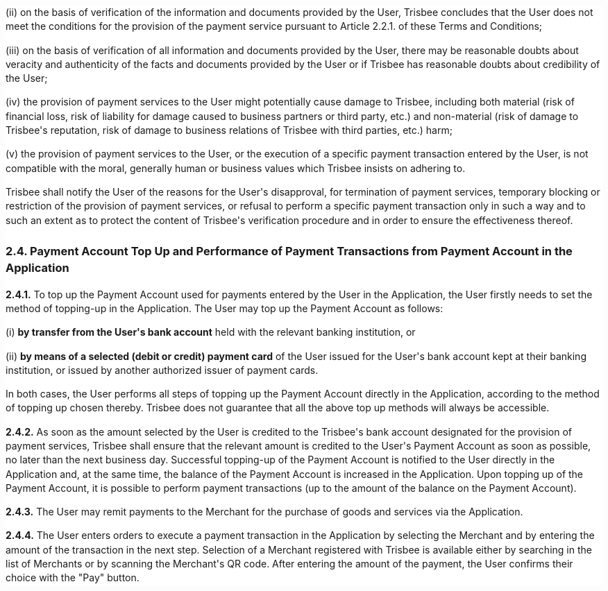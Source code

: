 (ii) on the basis of verification of the information and documents provided by the User, Trisbee concludes that the User does not meet the conditions for the provision of the payment service pursuant to Article 2.2.1. of these Terms and Conditions;

(iii) on the basis of verification of all information and documents provided by the User, there may be reasonable doubts about veracity and authenticity of the facts and documents provided by the User or if Trisbee has reasonable doubts about credibility of the User;

(iv) the provision of payment services to the User might potentially cause damage to Trisbee, including both material (risk of financial loss, risk of liability for damage caused to business partners or third party, etc.) and non-material (risk of damage to Trisbee&#39;s reputation, risk of damage to business relations of Trisbee with third parties, etc.) harm;

(v) the provision of payment services to the User, or the execution of a specific payment transaction entered by the User, is not compatible with the moral, generally human or business values ​​which Trisbee insists on adhering to.

Trisbee shall notify the User of the reasons for the User&#39;s disapproval, for termination of payment services, temporary blocking or restriction of the provision of payment services, or refusal to perform a specific payment transaction only in such a way and to such an extent as to protect the content of Trisbee&#39;s verification procedure and in order to ensure the effectiveness thereof.

### **2.4. Payment Account Top Up and Performance of Payment Transactions from Payment Account in the Application**

**2.4.1.** To top up the Payment Account used for payments entered by the User in the Application, the User firstly needs to set the method of topping-up in the Application. The User may top up the Payment Account as follows:

(i) **by transfer from the User&#39;s bank account** held with the relevant banking institution, or

(ii) **by means of a selected (debit or credit) payment card** of the User issued for the User&#39;s bank account kept at their banking institution, or issued by another authorized issuer of payment cards.

In both cases, the User performs all steps of topping up the Payment Account directly in the Application, according to the method of topping up chosen thereby. Trisbee does not guarantee that all the above top up methods will always be accessible.

**2.4.2.** As soon as the amount selected by the User is credited to the Trisbee&#39;s bank account designated for the provision of payment services, Trisbee shall ensure that the relevant amount is credited to the User&#39;s Payment Account as soon as possible, no later than the next business day. Successful topping-up of the Payment Account is notified to the User directly in the Application and, at the same time, the balance of the Payment Account is increased in the Application. Upon topping up of the Payment Account, it is possible to perform payment transactions (up to the amount of the balance on the Payment Account).

**2.4.3.** The User may remit payments to the Merchant for the purchase of goods and services via the Application.

**2.4.4.** The User enters orders to execute a payment transaction in the Application by selecting the Merchant and by entering the amount of the transaction in the next step. Selection of a Merchant registered with Trisbee is available either by searching in the list of Merchants or by scanning the Merchant&#39;s QR code. After entering the amount of the payment, the User confirms their choice with the &quot;Pay&quot; button.
